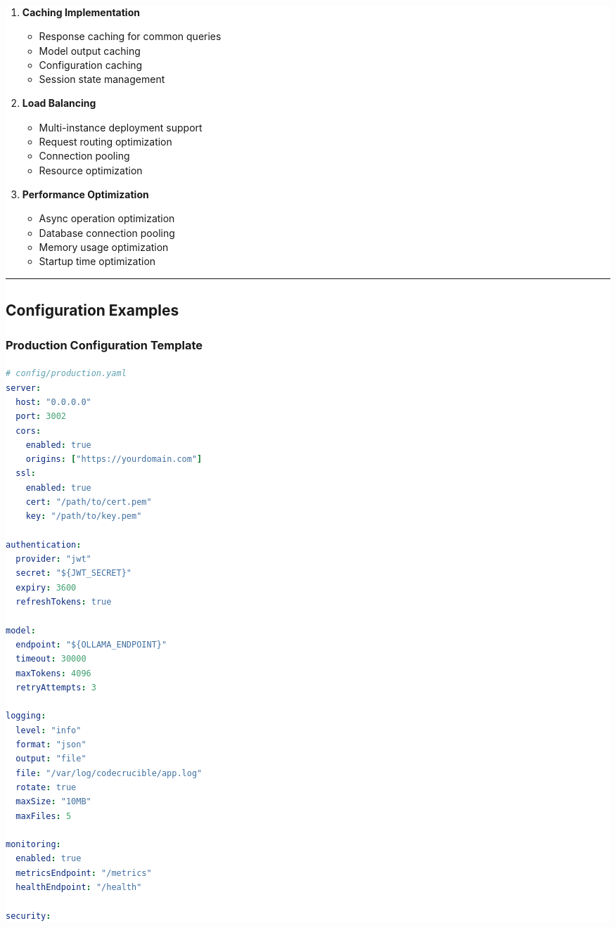 1. **Caching Implementation**
   - Response caching for common queries
   - Model output caching  
   - Configuration caching
   - Session state management

2. **Load Balancing**
   - Multi-instance deployment support
   - Request routing optimization
   - Connection pooling
   - Resource optimization

3. **Performance Optimization**
   - Async operation optimization
   - Database connection pooling
   - Memory usage optimization
   - Startup time optimization

---

## Configuration Examples

### Production Configuration Template

```yaml
# config/production.yaml
server:
  host: "0.0.0.0"
  port: 3002
  cors:
    enabled: true
    origins: ["https://yourdomain.com"]
  ssl:
    enabled: true
    cert: "/path/to/cert.pem"
    key: "/path/to/key.pem"

authentication:
  provider: "jwt"
  secret: "${JWT_SECRET}"
  expiry: 3600
  refreshTokens: true

model:
  endpoint: "${OLLAMA_ENDPOINT}"
  timeout: 30000
  maxTokens: 4096
  retryAttempts: 3

logging:
  level: "info"
  format: "json"
  output: "file"
  file: "/var/log/codecrucible/app.log"
  rotate: true
  maxSize: "10MB"
  maxFiles: 5

monitoring:
  enabled: true
  metricsEndpoint: "/metrics"
  healthEndpoint: "/health"
  
security:
```